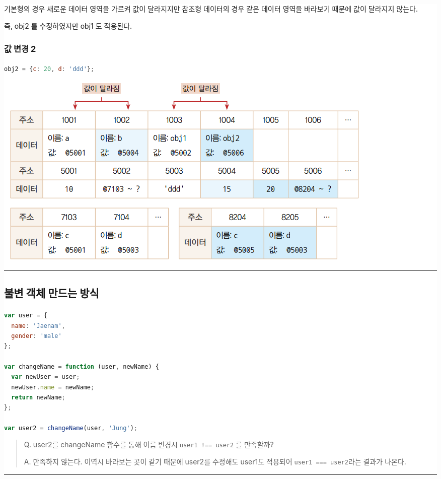 기본형의 경우 새로운 데이터 영역을 가르켜 값이 달라지지만 참조형 데이터의 경우 같은 데이터 영역을 바라보기 때문에 값이 달라지지 않는다.

즉, obj2 를 수정하였지만 obj1 도 적용된다.

### 값 변경 2

```javascript
obj2 = {c: 20, d: 'ddd'};
```

<img src="/images/core-javascript/1/8.png">

---

## 불변 객체 만드는 방식

```javascript
var user = {
  name: 'Jaenam',
  gender: 'male'
};

var changeName = function (user, newName) {
  var newUser = user;
  newUser.name = newName;
  return newName;
};

var user2 = changeName(user, 'Jung');
```

> Q. user2를 changeName 함수를 통해 이름 변경시 ```user1 !== user2``` 를 만족할까?
>
> A. 만족하지 않는다. 이역시 바라보는 곳이 같기 때문에 user2를 수정해도 user1도 적용되어 ```user1 === user2```라는 결과가 나온다.

---